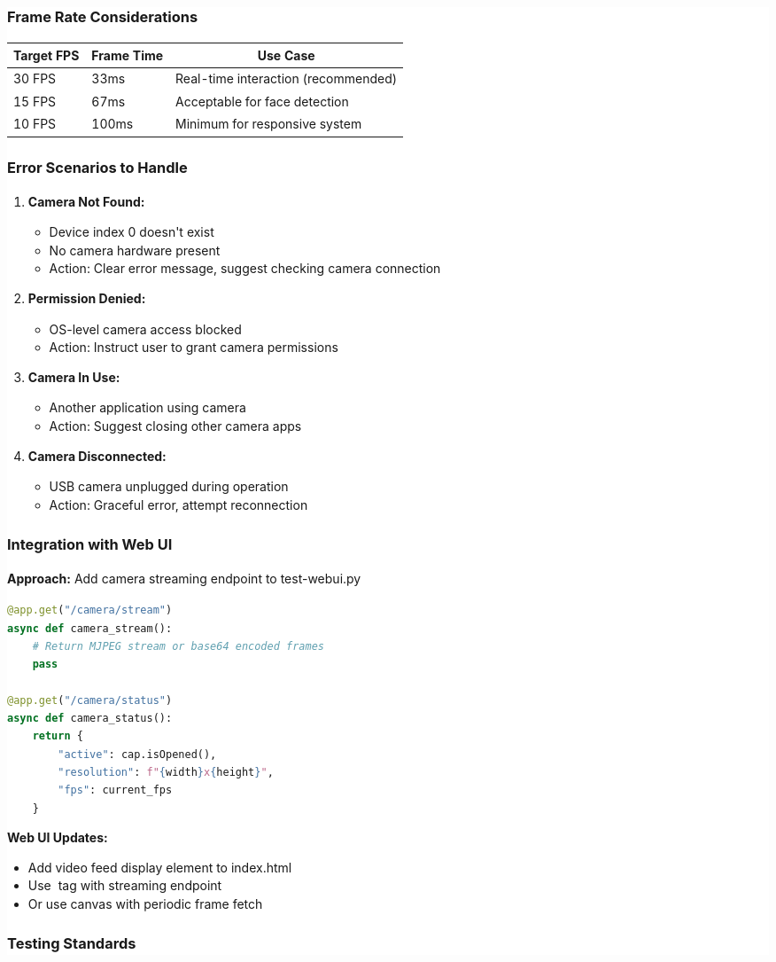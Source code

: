 ### Frame Rate Considerations

| Target FPS | Frame Time | Use Case |
|------------|------------|----------|
| 30 FPS | 33ms | Real-time interaction (recommended) |
| 15 FPS | 67ms | Acceptable for face detection |
| 10 FPS | 100ms | Minimum for responsive system |

### Error Scenarios to Handle

1. **Camera Not Found:**
   - Device index 0 doesn't exist
   - No camera hardware present
   - Action: Clear error message, suggest checking camera connection

2. **Permission Denied:**
   - OS-level camera access blocked
   - Action: Instruct user to grant camera permissions

3. **Camera In Use:**
   - Another application using camera
   - Action: Suggest closing other camera apps

4. **Camera Disconnected:**
   - USB camera unplugged during operation
   - Action: Graceful error, attempt reconnection

### Integration with Web UI

**Approach:** Add camera streaming endpoint to test-webui.py

```python
@app.get("/camera/stream")
async def camera_stream():
    # Return MJPEG stream or base64 encoded frames
    pass

@app.get("/camera/status")
async def camera_status():
    return {
        "active": cap.isOpened(),
        "resolution": f"{width}x{height}",
        "fps": current_fps
    }
```

**Web UI Updates:**
- Add video feed display element to index.html
- Use <img> tag with streaming endpoint
- Or use canvas with periodic frame fetch

### Testing Standards
